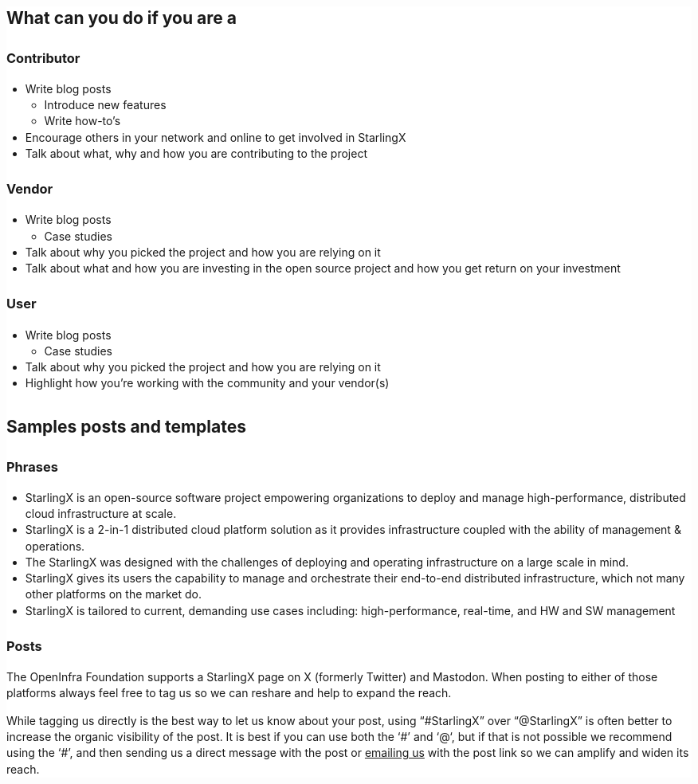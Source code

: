 ## What can you do if you are a

### Contributor

- Write blog posts
  - Introduce new features
  - Write how-to’s
- Encourage others in your network and online to get involved in StarlingX
- Talk about what, why and how you are contributing to the project

### Vendor

- Write blog posts
  - Case studies
- Talk about why you picked the project and how you are relying on it
- Talk about what and how you are investing in the open source project and how you get return on your investment

### User

- Write blog posts
  - Case studies
- Talk about why you picked the project and how you are relying on it
- Highlight how you’re working with the community and your vendor(s)

## Samples posts and templates

### Phrases

- StarlingX is an open-source software project empowering organizations to deploy and manage high-performance, distributed cloud infrastructure at scale.
- StarlingX is a 2-in-1 distributed cloud platform solution as it provides infrastructure coupled with the ability of management & operations.
- The StarlingX was designed with the challenges of deploying and operating infrastructure on a large scale in mind.
- StarlingX gives its users the capability to manage and orchestrate their end-to-end distributed infrastructure, which not many other platforms on the market do.
- StarlingX is tailored to current, demanding use cases including: high-performance, real-time, and HW and SW management

### Posts

The OpenInfra Foundation supports a StarlingX page on X (formerly Twitter) and Mastodon. When posting to either of those platforms always feel free to tag us so we can reshare and help to expand the reach. 

While tagging us directly is the best way to let us know about your post, using “#StarlingX” over “@StarlingX” is often better to increase the organic visibility of the post. It is best if you can use both the ‘#’ and ‘@‘, but if that is not possible we recommend using the ‘#’, and then sending us a direct message with the post or [emailing us](mailto:marketing@openinfra.dev) with the post link so we can amplify and widen its reach.

